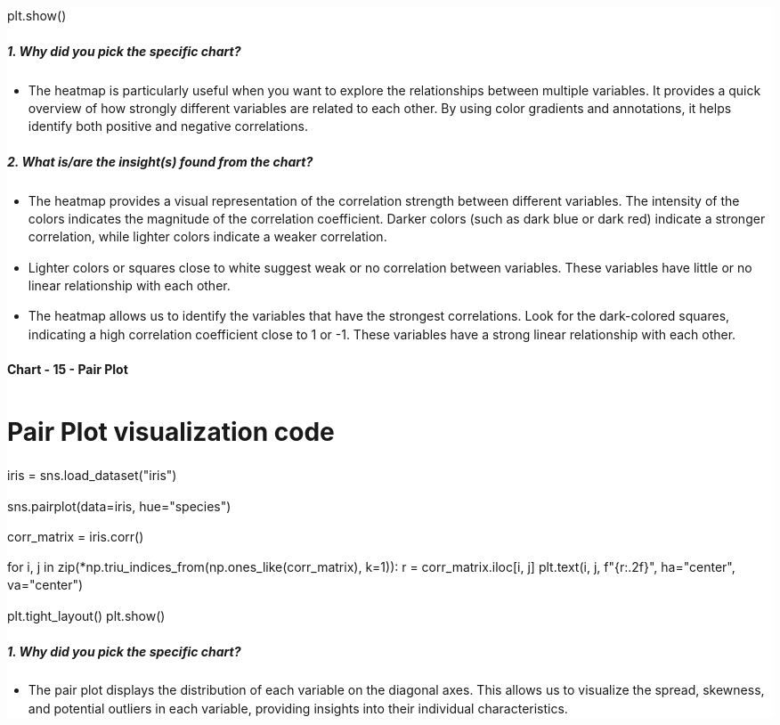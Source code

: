 
plt.show()

##### 1. Why did you pick the specific chart?

* The heatmap is particularly useful when you want to explore the relationships between multiple variables. It provides a quick overview of how strongly different variables are related to each other. By using color gradients and annotations, it helps identify both positive and negative correlations.

##### 2. What is/are the insight(s) found from the chart?

* The heatmap provides a visual representation of the correlation strength between different variables. The intensity of the colors indicates the magnitude of the correlation coefficient. Darker colors (such as dark blue or dark red) indicate a stronger correlation, while lighter colors indicate a weaker correlation.

* Lighter colors or squares close to white suggest weak or no correlation between variables. These variables have little or no linear relationship with each other.

* The heatmap allows us to identify the variables that have the strongest correlations. Look for the dark-colored squares, indicating a high correlation coefficient close to 1 or -1. These variables have a strong linear relationship with each other.

#### Chart - 15 - Pair Plot

# Pair Plot visualization code
iris = sns.load_dataset("iris")


sns.pairplot(data=iris, hue="species")


corr_matrix = iris.corr()


for i, j in zip(*np.triu_indices_from(np.ones_like(corr_matrix), k=1)):
    r = corr_matrix.iloc[i, j]
    plt.text(i, j, f"{r:.2f}", ha="center", va="center")


plt.tight_layout()
plt.show()















##### 1. Why did you pick the specific chart?

* The pair plot displays the distribution of each variable on the diagonal axes. This allows us to visualize the spread, skewness, and potential outliers in each variable, providing insights into their individual characteristics.
